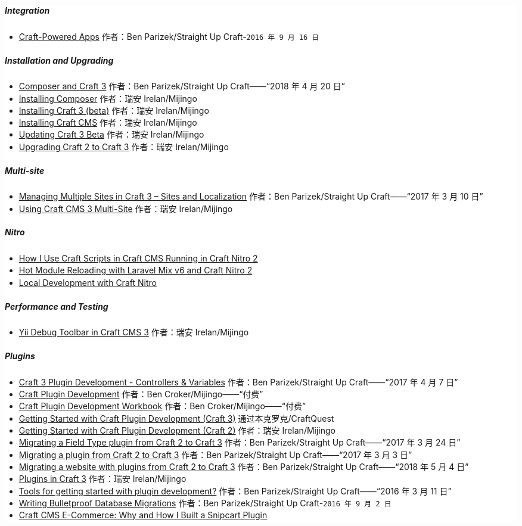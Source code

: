 ##### Integration
- [Craft-Powered Apps](https://www.youtube.com/watch?v=MPWckTSJnX0) 作者：Ben Parizek/Straight Up Craft-`2016 年 9 月 16 日`

##### Installation and Upgrading
- [Composer and Craft 3](https://www.youtube.com/watch?v=q7-_y8r2W4M) 作者：Ben Parizek/Straight Up Craft——“2018 年 4 月 20 日”
- [Installing Composer](https://mijingo.com/lessons/installing-composer-craft-cms/) 作者：瑞安 Irelan/Mijingo
- [Installing Craft 3 (beta)](https://mijingo.com/lessons/installing-craft-cms-3/) 作者：瑞安 Irelan/Mijingo
- [Installing Craft CMS](https://mijingo.com/lessons/installing-craft-cms/) 作者：瑞安 Irelan/Mijingo
- [Updating Craft 3 Beta](https://mijingo.com/lessons/updating-craft-3-beta-with-composer/) 作者：瑞安 Irelan/Mijingo
- [Upgrading Craft 2 to Craft 3](https://mijingo.com/lessons/upgrade-to-craft-cms-3/) 作者：瑞安 Irelan/Mijingo

##### Multi-site
- [Managing Multiple Sites in Craft 3 – Sites and Localization](https://www.youtube.com/watch?v=u_Yqwvx-gA0) 作者：Ben Parizek/Straight Up Craft——“2017 年 3 月 10 日”
- [Using Craft CMS 3 Multi-Site](https://mijingo.com/lessons/craft-3-multi-site/) 作者：瑞安 Irelan/Mijingo

##### Nitro
- [How I Use Craft Scripts in Craft CMS Running in Craft Nitro 2](https://andreademers.substack.com/p/craft-scripts-craft-cms-craft-nitro-2)
- [Hot Module Reloading with Laravel Mix v6 and Craft Nitro 2](https://andrewmeni.ch/blog/hot-module-reloading-with-laravel-mix-v6-and-craft-nitro-2)
- [Local Development with Craft Nitro](https://craftquest.io/courses/local-development-localhosting-craft-nitro)

##### Performance and Testing
- [Yii Debug Toolbar in Craft CMS 3](https://mijingo.com/lessons/yii-debug-toolbar-craft-cms/) 作者：瑞安 Irelan/Mijingo

##### Plugins
- [Craft 3 Plugin Development - Controllers & Variables](https://www.youtube.com/watch?v=N2N1TQgdSL0) 作者：Ben Parizek/Straight Up Craft——“2017 年 4 月 7 日”
- [Craft Plugin Development](https://mijingo.com/products/screencasts/craft-plugin-development/) 作者：Ben Croker/Mijingo——“付费”
- [Craft Plugin Development Workbook](https://mijingo.com/products/workbooks/craft-plugin-development-workbook/) 作者：Ben Croker/Mijingo——“付费”
- [Getting Started with Craft Plugin Development (Craft 3)](https://craftquest.io/courses/how-to-create-craft-plugin) 通过本克罗克/CraftQuest
- [Getting Started with Craft Plugin Development (Craft 2)](https://mijingo.com/blog/getting-started-with-craft-plugin-development) 作者：瑞安 Irelan/Mijingo
- [Migrating a Field Type plugin from Craft 2 to Craft 3](https://www.youtube.com/watch?v=lx6GkcT8SyU) 作者：Ben Parizek/Straight Up Craft——“2017 年 3 月 24 日”
- [Migrating a plugin from Craft 2 to Craft 3](https://www.youtube.com/watch?v=twQY7GbpYGg&t=34s) 作者：Ben Parizek/Straight Up Craft——“2017 年 3 月 3 日”
- [Migrating a website with plugins from Craft 2 to Craft 3](https://www.youtube.com/watch?v=T6wBZbH0oDU) 作者：Ben Parizek/Straight Up Craft——“2018 年 5 月 4 日”
- [Plugins in Craft 3](https://mijingo.com/lessons/plugins-in-craft-3/) 作者：瑞安 Irelan/Mijingo
- [Tools for getting started with plugin development?](https://www.youtube.com/watch?v=DrT9tjkDeQY) 作者：Ben Parizek/Straight Up Craft——“2016 年 3 月 11 日”
- [Writing Bulletproof Database Migrations](https://www.youtube.com/watch?v=FkdPiWVd8BI) 作者：Ben Parizek/Straight Up Craft-`2016 年 9 月 2 日`
- [Craft CMS E-Commerce: Why and How I Built a Snipcart Plugin](https://snipcart.com/blog/craft-cms-ecommerce-plugin)
